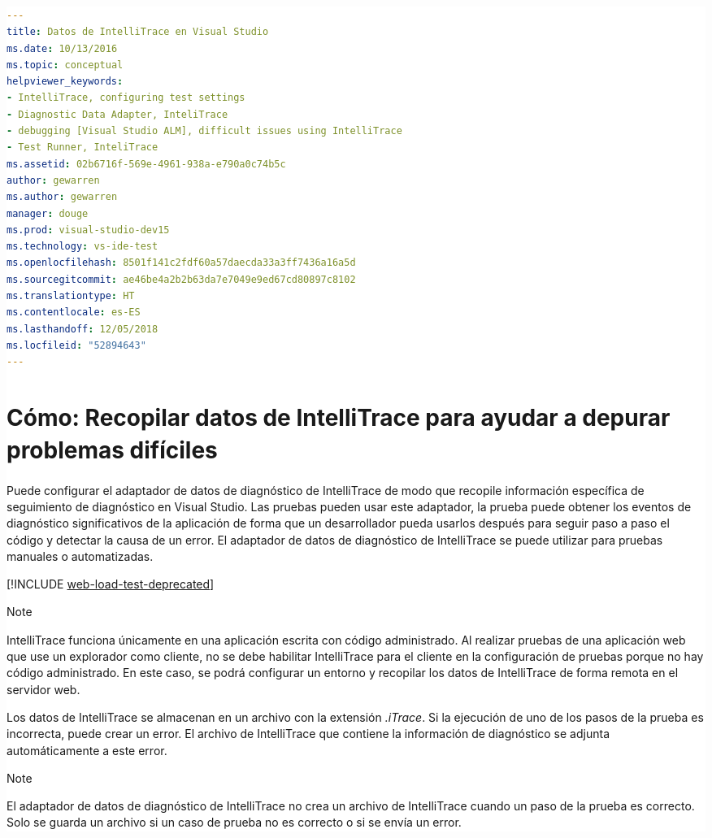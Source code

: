 ```yaml
---
title: Datos de IntelliTrace en Visual Studio
ms.date: 10/13/2016
ms.topic: conceptual
helpviewer_keywords:
- IntelliTrace, configuring test settings
- Diagnostic Data Adapter, InteliTrace
- debugging [Visual Studio ALM], difficult issues using IntelliTrace
- Test Runner, InteliTrace
ms.assetid: 02b6716f-569e-4961-938a-e790a0c74b5c
author: gewarren
ms.author: gewarren
manager: douge
ms.prod: visual-studio-dev15
ms.technology: vs-ide-test
ms.openlocfilehash: 8501f141c2fdf60a57daecda33a3ff7436a16a5d
ms.sourcegitcommit: ae46be4a2b2b63da7e7049e9ed67cd80897c8102
ms.translationtype: HT
ms.contentlocale: es-ES
ms.lasthandoff: 12/05/2018
ms.locfileid: "52894643"
---
```

# <a name="how-to-collect-intellitrace-data-to-help-debug-difficult-issues"></a>Cómo: Recopilar datos de IntelliTrace para ayudar a depurar problemas difíciles

Puede configurar el adaptador de datos de diagnóstico de IntelliTrace de modo que recopile información específica de seguimiento de diagnóstico en Visual Studio. Las pruebas pueden usar este adaptador, la prueba puede obtener los eventos de diagnóstico significativos de la aplicación de forma que un desarrollador pueda usarlos después para seguir paso a paso el código y detectar la causa de un error. El adaptador de datos de diagnóstico de IntelliTrace se puede utilizar para pruebas manuales o automatizadas.

[!INCLUDE [web-load-test-deprecated](includes/web-load-test-deprecated.md)]

> [!NOTE]
> IntelliTrace funciona únicamente en una aplicación escrita con código administrado. Al realizar pruebas de una aplicación web que use un explorador como cliente, no se debe habilitar IntelliTrace para el cliente en la configuración de pruebas porque no hay código administrado. En este caso, se podrá configurar un entorno y recopilar los datos de IntelliTrace de forma remota en el servidor web.

Los datos de IntelliTrace se almacenan en un archivo con la extensión *.iTrace*. Si la ejecución de uno de los pasos de la prueba es incorrecta, puede crear un error. El archivo de IntelliTrace que contiene la información de diagnóstico se adjunta automáticamente a este error.

> [!NOTE]
> El adaptador de datos de diagnóstico de IntelliTrace no crea un archivo de IntelliTrace cuando un paso de la prueba es correcto. Solo se guarda un archivo si un caso de prueba no es correcto o si se envía un error.
